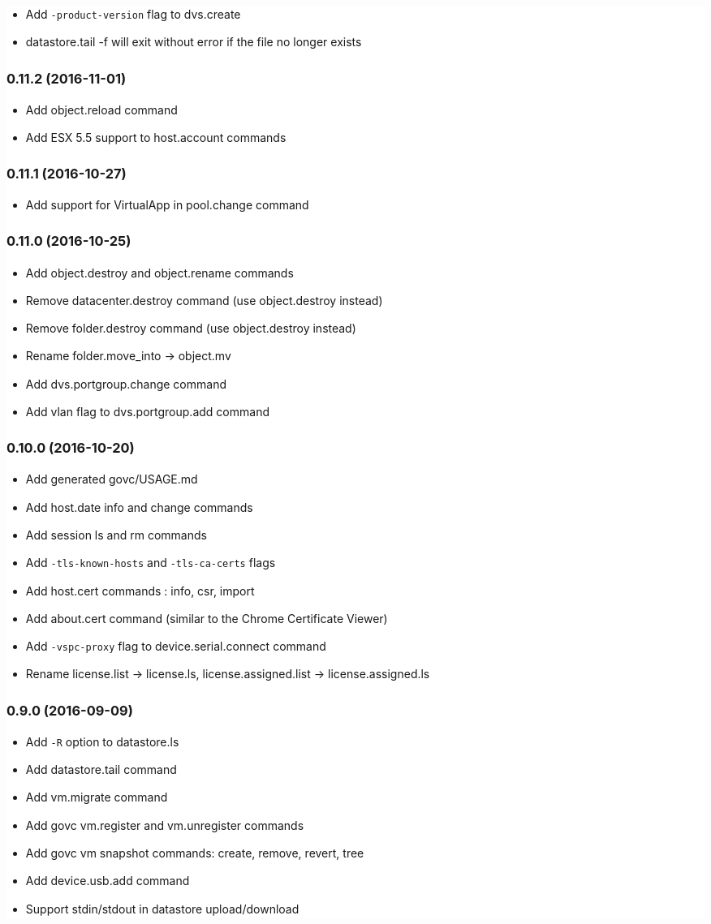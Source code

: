 * Add `-product-version` flag to dvs.create

* datastore.tail -f will exit without error if the file no longer exists

### 0.11.2 (2016-11-01)

* Add object.reload command

* Add ESX 5.5 support to host.account commands

### 0.11.1 (2016-10-27)

* Add support for VirtualApp in pool.change command

### 0.11.0 (2016-10-25)

* Add object.destroy and object.rename commands

* Remove datacenter.destroy command (use object.destroy instead)

* Remove folder.destroy command (use object.destroy instead)

* Rename folder.move_into -> object.mv

* Add dvs.portgroup.change command

* Add vlan flag to dvs.portgroup.add command

### 0.10.0 (2016-10-20)

* Add generated govc/USAGE.md

* Add host.date info and change commands

* Add session ls and rm commands

* Add `-tls-known-hosts` and `-tls-ca-certs` flags

* Add host.cert commands : info, csr, import

* Add about.cert command (similar to the Chrome Certificate Viewer)

* Add `-vspc-proxy` flag to device.serial.connect command

* Rename license.list -> license.ls, license.assigned.list -> license.assigned.ls

### 0.9.0 (2016-09-09)

* Add `-R` option to datastore.ls

* Add datastore.tail command

* Add vm.migrate command

* Add govc vm.register and vm.unregister commands

* Add govc vm snapshot commands: create, remove, revert, tree

* Add device.usb.add command

* Support stdin/stdout in datastore upload/download
